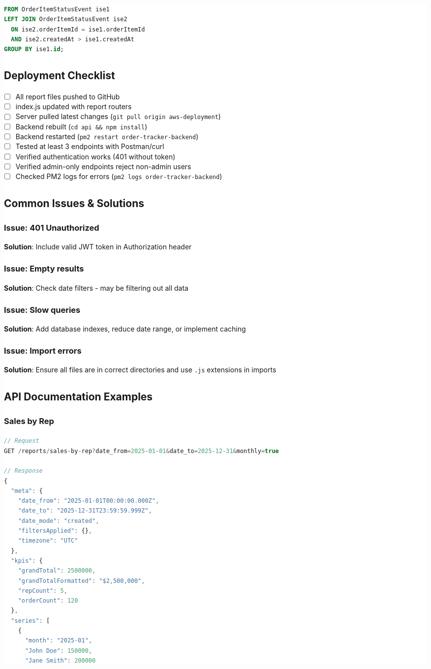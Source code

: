```sql
FROM OrderItemStatusEvent ise1
LEFT JOIN OrderItemStatusEvent ise2 
  ON ise2.orderItemId = ise1.orderItemId 
  AND ise2.createdAt > ise1.createdAt
GROUP BY ise1.id;
```

## Deployment Checklist

- [ ] All report files pushed to GitHub
- [ ] index.js updated with report routers
- [ ] Server pulled latest changes (`git pull origin aws-deployment`)
- [ ] Backend rebuilt (`cd api && npm install`)
- [ ] Backend restarted (`pm2 restart order-tracker-backend`)
- [ ] Tested at least 3 endpoints with Postman/curl
- [ ] Verified authentication works (401 without token)
- [ ] Verified admin-only endpoints reject non-admin users
- [ ] Checked PM2 logs for errors (`pm2 logs order-tracker-backend`)

## Common Issues & Solutions

### Issue: 401 Unauthorized
**Solution**: Include valid JWT token in Authorization header

### Issue: Empty results
**Solution**: Check date filters - may be filtering out all data

### Issue: Slow queries
**Solution**: Add database indexes, reduce date range, or implement caching

### Issue: Import errors
**Solution**: Ensure all files are in correct directories and use `.js` extensions in imports

## API Documentation Examples

### Sales by Rep
```javascript
// Request
GET /reports/sales-by-rep?date_from=2025-01-01&date_to=2025-12-31&monthly=true

// Response
{
  "meta": {
    "date_from": "2025-01-01T00:00:00.000Z",
    "date_to": "2025-12-31T23:59:59.999Z",
    "date_mode": "created",
    "filtersApplied": {},
    "timezone": "UTC"
  },
  "kpis": {
    "grandTotal": 2500000,
    "grandTotalFormatted": "$2,500,000",
    "repCount": 5,
    "orderCount": 120
  },
  "series": [
    {
      "month": "2025-01",
      "John Doe": 150000,
      "Jane Smith": 200000
```
